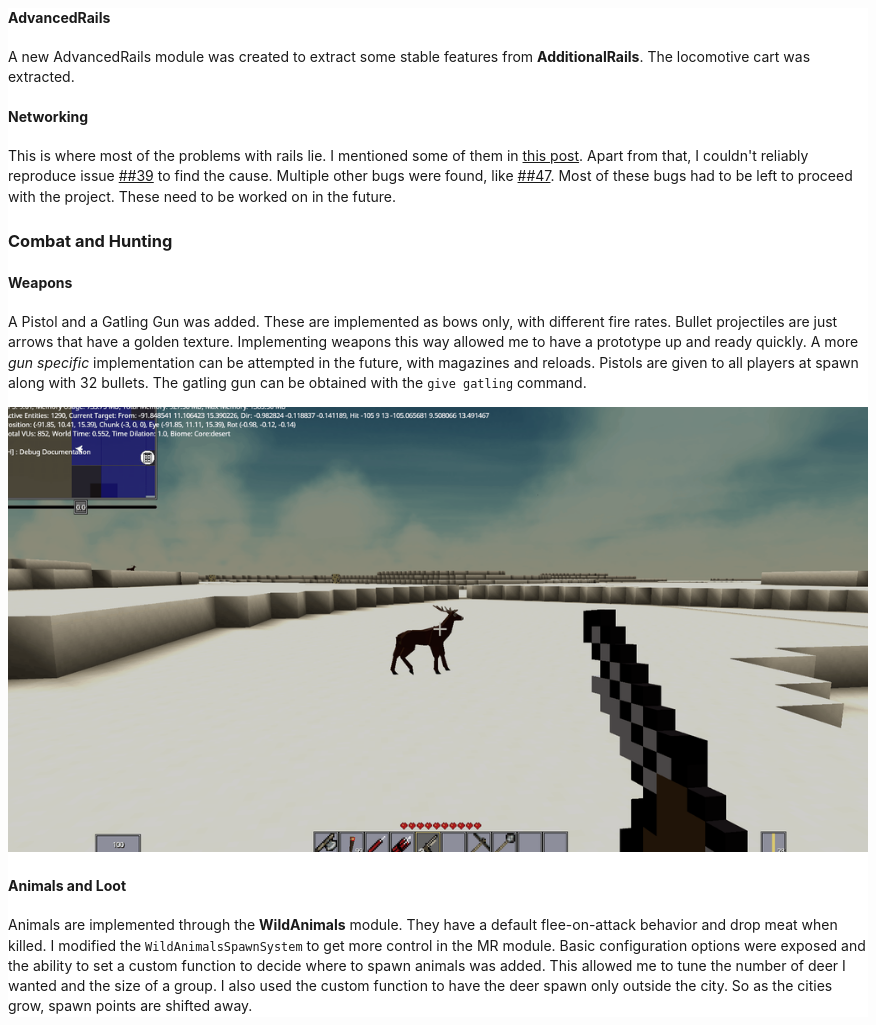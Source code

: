 #### AdvancedRails
A new AdvancedRails module was created to extract some stable features from **AdditionalRails**. The locomotive cart was extracted.

#### Networking
This is where most of the problems with rails lie. I mentioned some of them in [this post](https://wabadump.postach.io/post/week-8-combat-and-economy). Apart from that, I couldn't reliably reproduce issue [##39](https://github.com/Terasology/Rails/issues/39) to find the cause. Multiple other bugs were found, like [##47](https://github.com/Terasology/Rails/issues/47). Most of these bugs had to be left to proceed with the project. These need to be worked on in the future.

### <a name="combat"></a> Combat and Hunting

#### Weapons
A Pistol and a Gatling Gun was added. These are implemented as bows only, with different fire rates. Bullet projectiles are just arrows that have a golden texture. Implementing weapons this way allowed me to have a prototype up and ready quickly. A more _gun specific_ implementation can be attempted in the future, with magazines and reloads. Pistols are given to all players at spawn along with 32 bullets. The gatling gun can be obtained with the `give gatling` command.

![killDeer](/assets/images/posts/gsoc/killDeer.gif)

#### Animals and Loot
Animals are implemented through the **WildAnimals** module. They have a default flee-on-attack behavior and drop meat when killed. I modified the `WildAnimalsSpawnSystem` to get more control in the MR module. Basic configuration options were exposed and the ability to set a custom function to decide where to spawn animals was added. This allowed me to tune the number of deer I wanted and the size of a group. I also used the custom function to have the deer spawn only outside the city. So as the cities grow, spawn points are shifted away.
